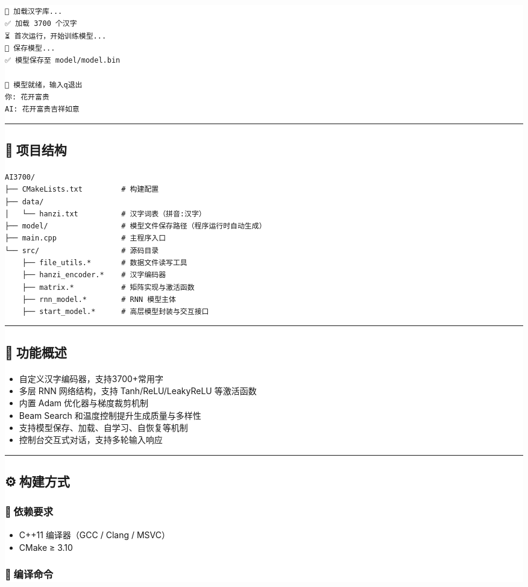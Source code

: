 ```
📖 加载汉字库...
✅ 加载 3700 个汉字
⏳ 首次运行，开始训练模型...
💾 保存模型...
✅ 模型保存至 model/model.bin

💬 模型就绪，输入q退出
你: 花开富贵
AI: 花开富贵吉祥如意
```

---

## 📁 项目结构

```
AI3700/
├── CMakeLists.txt         # 构建配置
├── data/
│   └── hanzi.txt          # 汉字词表（拼音:汉字）
├── model/                 # 模型文件保存路径（程序运行时自动生成）
├── main.cpp               # 主程序入口
└── src/                   # 源码目录
    ├── file_utils.*       # 数据文件读写工具
    ├── hanzi_encoder.*    # 汉字编码器
    ├── matrix.*           # 矩阵实现与激活函数
    ├── rnn_model.*        # RNN 模型主体
    ├── start_model.*      # 高层模型封装与交互接口
```

---

## 🧠 功能概述

* 自定义汉字编码器，支持3700+常用字
* 多层 RNN 网络结构，支持 Tanh/ReLU/LeakyReLU 等激活函数
* 内置 Adam 优化器与梯度裁剪机制
* Beam Search 和温度控制提升生成质量与多样性
* 支持模型保存、加载、自学习、自恢复等机制
* 控制台交互式对话，支持多轮输入响应

---

## ⚙️ 构建方式

### 📌 依赖要求

* C++11 编译器（GCC / Clang / MSVC）
* CMake ≥ 3.10

### 🔨 编译命令
